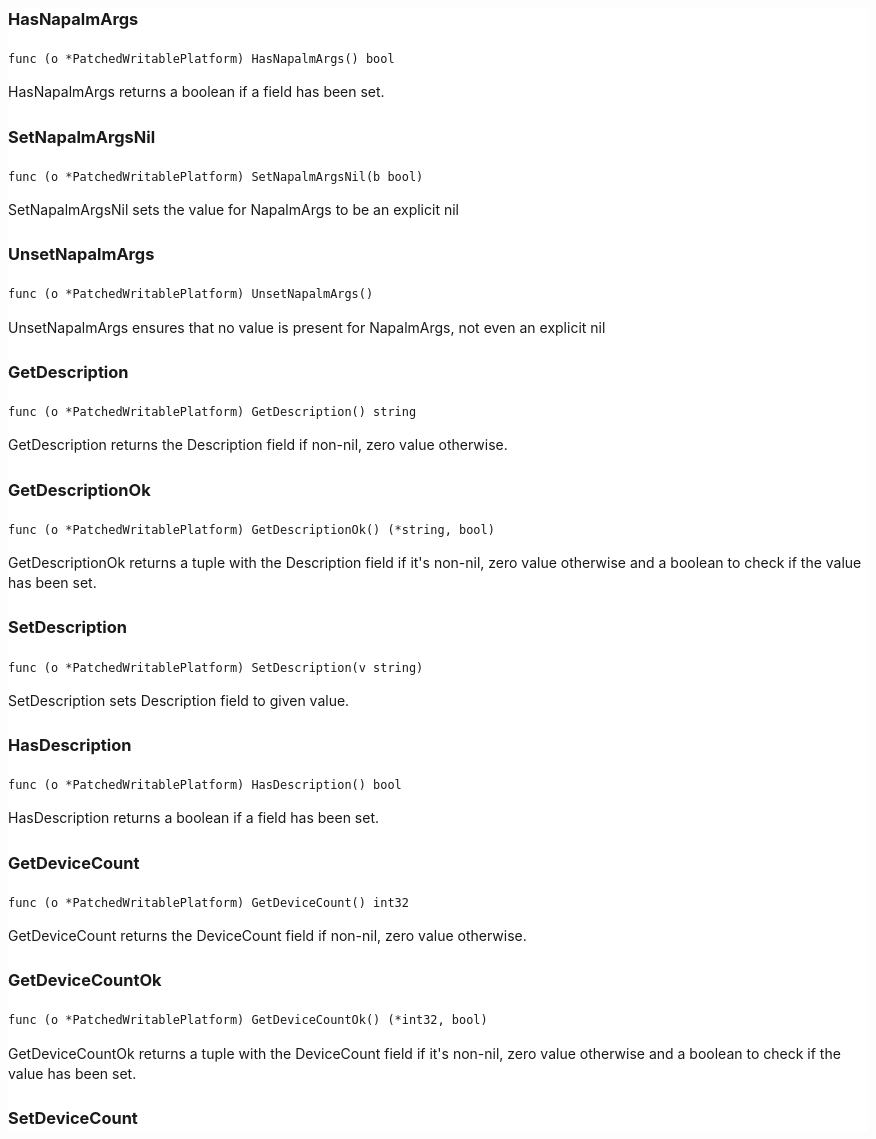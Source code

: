 ### HasNapalmArgs

`func (o *PatchedWritablePlatform) HasNapalmArgs() bool`

HasNapalmArgs returns a boolean if a field has been set.

### SetNapalmArgsNil

`func (o *PatchedWritablePlatform) SetNapalmArgsNil(b bool)`

 SetNapalmArgsNil sets the value for NapalmArgs to be an explicit nil

### UnsetNapalmArgs
`func (o *PatchedWritablePlatform) UnsetNapalmArgs()`

UnsetNapalmArgs ensures that no value is present for NapalmArgs, not even an explicit nil
### GetDescription

`func (o *PatchedWritablePlatform) GetDescription() string`

GetDescription returns the Description field if non-nil, zero value otherwise.

### GetDescriptionOk

`func (o *PatchedWritablePlatform) GetDescriptionOk() (*string, bool)`

GetDescriptionOk returns a tuple with the Description field if it's non-nil, zero value otherwise
and a boolean to check if the value has been set.

### SetDescription

`func (o *PatchedWritablePlatform) SetDescription(v string)`

SetDescription sets Description field to given value.

### HasDescription

`func (o *PatchedWritablePlatform) HasDescription() bool`

HasDescription returns a boolean if a field has been set.

### GetDeviceCount

`func (o *PatchedWritablePlatform) GetDeviceCount() int32`

GetDeviceCount returns the DeviceCount field if non-nil, zero value otherwise.

### GetDeviceCountOk

`func (o *PatchedWritablePlatform) GetDeviceCountOk() (*int32, bool)`

GetDeviceCountOk returns a tuple with the DeviceCount field if it's non-nil, zero value otherwise
and a boolean to check if the value has been set.

### SetDeviceCount
